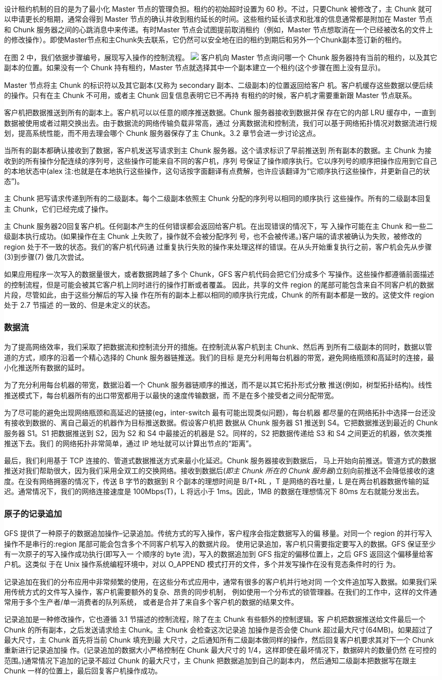  
设计租约机制的目的是为了最小化 Master 节点的管理负担。租约的初始超时设置为 60 秒。不过，只要Chunk 被修改了，主 Chunk 就可以申请更长的租期，通常会得到 Master 节点的确认并收到租约延长的时间。这些租约延长请求和批准的信息通常都是附加在 Master 节点和 Chunk 服务器之间的心跳消息中来传递。有时Master 节点会试图提前取消租约（例如，Master 节点想取消在一个已经被改名的文件上的修改操作）。即使Master节点和主Chunk失去联系，它仍然可以安全地在旧的租约到期后和另外一个Chunk副本签订新的租约。
 
在图 2 中，我们依据步骤编号，展现写入操作的控制流程。
 ![](http://oliji9s3j.bkt.clouddn.com/15132320505160.jpg)
客户机向 Master 节点询问哪一个 Chunk 服务器持有当前的租约，以及其它副本的位置。如果没有一个 Chunk 持有租约，Master 节点就选择其中一个副本建立一个租约(这个步骤在图上没有显示)。

Master 节点将主 Chunk 的标识符以及其它副本(又称为 secondary 副本、二级副本)的位置返回给客户 机。客户机缓存这些数据以便后续的操作。只有在主 Chunk 不可用，或者主 Chunk 回复信息表明它已不再持 有租约的时候，客户机才需要重新跟 Master 节点联系。

客户机把数据推送到所有的副本上。客户机可以以任意的顺序推送数据。Chunk 服务器接收到数据并保 存在它的内部 LRU 缓存中，一直到数据被使用或者过期交换出去。由于数据流的网络传输负载非常高，通过 分离数据流和控制流，我们可以基于网络拓扑情况对数据流进行规划，提高系统性能，而不用去理会哪个 Chunk 服务器保存了主 Chunk。3.2 章节会进一步讨论这点。

当所有的副本都确认接收到了数据，客户机发送写请求到主 Chunk 服务器。这个请求标识了早前推送到 所有副本的数据。主 Chunk 为接收到的所有操作分配连续的序列号，这些操作可能来自不同的客户机，序列 号保证了操作顺序执行。它以序列号的顺序把操作应用到它自己的本地状态中(alex 注:也就是在本地执行这些操作，这句话按字面翻译有点费解，也许应该翻译为“它顺序执行这些操作，并更新自己的状态”)。

主 Chunk 把写请求传递到所有的二级副本。每个二级副本依照主 Chunk 分配的序列号以相同的顺序执行 这些操作。所有的二级副本回复主 Chunk，它们已经完成了操作。

主 Chunk 服务器20回复客户机。任何副本产生的任何错误都会返回给客户机。在出现错误的情况下，写 入操作可能在主 Chunk 和一些二级副本执行成功。(如果操作在主 Chunk 上失败了，操作就不会被分配序列 号，也不会被传递。)客户端的请求被确认为失败，被修改的 region 处于不一致的状态。我们的客户机代码通 过重复执行失败的操作来处理这样的错误。在从头开始重复执行之前，客户机会先从步骤(3)到步骤(7) 做几次尝试。

如果应用程序一次写入的数据量很大，或者数据跨越了多个 Chunk，GFS 客户机代码会把它们分成多个 写操作。这些操作都遵循前面描述的控制流程，但是可能会被其它客户机上同时进行的操作打断或者覆盖。 因此，共享的文件 region 的尾部可能包含来自不同客户机的数据片段，尽管如此，由于这些分解后的写入操 作在所有的副本上都以相同的顺序执行完成，Chunk 的所有副本都是一致的。这使文件 region 处于 2.7 节描述 的一致的、但是未定义的状态。
### 数据流
为了提高网络效率，我们采取了把数据流和控制流分开的措施。在控制流从客户机到主 Chunk、然后再 到所有二级副本的同时，数据以管道的方式，顺序的沿着一个精心选择的 Chunk 服务器链推送。我们的目标 是充分利用每台机器的带宽，避免网络瓶颈和高延时的连接，最小化推送所有数据的延时。

为了充分利用每台机器的带宽，数据沿着一个 Chunk 服务器链顺序的推送，而不是以其它拓扑形式分散 推送(例如，树型拓扑结构)。线性推送模式下，每台机器所有的出口带宽都用于以最快的速度传输数据，而 不是在多个接受者之间分配带宽。

为了尽可能的避免出现网络瓶颈和高延迟的链接(eg，inter-switch 最有可能出现类似问题)，每台机器 都尽量的在网络拓扑中选择一台还没有接收到数据的、离自己最近的机器作为目标推送数据。假设客户机把 数据从 Chunk 服务器 S1 推送到 S4。它把数据推送到最近的 Chunk 服务器 S1。S1 把数据推送到 S2，因为 S2 和 S4 中最接近的机器是 S2。同样的，S2 把数据传递给 S3 和 S4 之间更近的机器，依次类推推送下去。我们 的网络拓扑非常简单，通过 IP 地址就可以计算出节点的“距离”。

最后，我们利用基于 TCP 连接的、管道式数据推送方式来最小化延迟。Chunk 服务器接收到数据后， 马上开始向前推送。管道方式的数据推送对我们帮助很大，因为我们采用全双工的交换网络。接收到数据后(*即主 Chunk 所在的 Chunk 服务器*)立刻向前推送不会降低接收的速度。在没有网络拥塞的情况下，传送 B 字节的数据到 R 个副本的理想时间是 B/T+RL ，T 是网络的吞吐量，L 是在两台机器数据传输的延迟。通常情况下，我们的网络连接速度是 100Mbps(T)，L 将远小于 1ms。因此，1MB 的数据在理想情况下 80ms 左右就能分发出去。 
### 原子的记录追加
GFS 提供了一种原子的数据追加操作–记录追加。传统方式的写入操作，客户程序会指定数据写入的偏 移量。对同一个 region 的并行写入操作不是串行的:region 尾部可能会包含多个不同客户机写入的数据片段。 使用记录追加，客户机只需要指定要写入的数据。GFS 保证至少有一次原子的写入操作成功执行(即写入一 个顺序的 byte 流)，写入的数据追加到 GFS 指定的偏移位置上，之后 GFS 返回这个偏移量给客户机。这类似 于在 Unix 操作系统编程环境中，对以 O_APPEND 模式打开的文件，多个并发写操作在没有竞态条件时的行 为。

记录追加在我们的分布应用中非常频繁的使用，在这些分布式应用中，通常有很多的客户机并行地对同 一个文件追加写入数据。如果我们采用传统方式的文件写入操作，客户机需要额外的复杂、昂贵的同步机制， 例如使用一个分布式的锁管理器。在我们的工作中，这样的文件通常用于多个生产者/单一消费者的队列系统， 或者是合并了来自多个客户机的数据的结果文件。

记录追加是一种修改操作，它也遵循 3.1 节描述的控制流程，除了在主 Chunk 有些额外的控制逻辑。客 户机把数据推送给文件最后一个 Chunk 的所有副本，之后发送请求给主 Chunk。主 Chunk 会检查这次记录追 加操作是否会使 Chunk 超过最大尺寸(64MB)。如果超过了最大尺寸，主 Chunk 首先将当前 Chunk 填充到最 大尺寸，之后通知所有二级副本做同样的操作，然后回复客户机要求其对下一个 Chunk 重新进行记录追加操 作。(记录追加的数据大小严格控制在 Chunk 最大尺寸的 1/4，这样即使在最坏情况下，数据碎片的数量仍然 在可控的范围。)通常情况下追加的记录不超过 Chunk 的最大尺寸，主 Chunk 把数据追加到自己的副本内， 然后通知二级副本把数据写在跟主 Chunk 一样的位置上，最后回复客户机操作成功。
